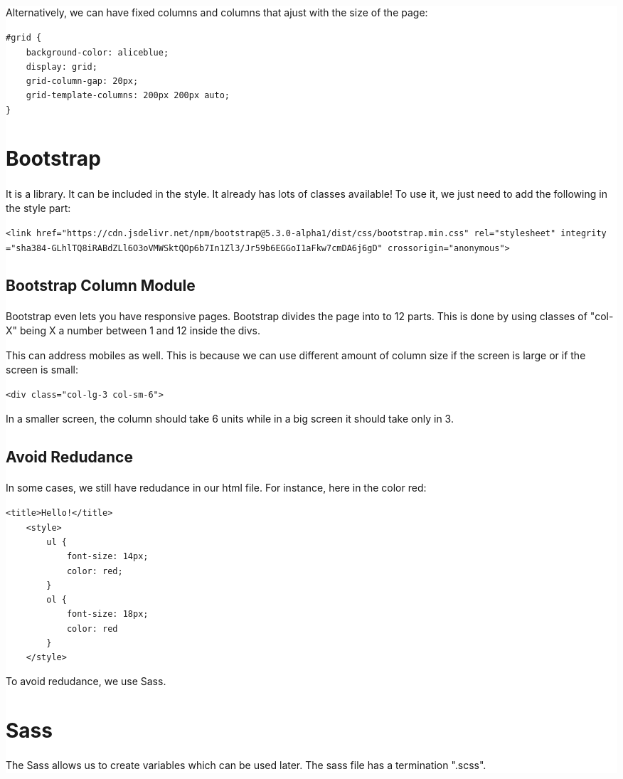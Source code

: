 Alternatively, we can have fixed columns and columns that ajust with the size of the page:
```
#grid {
    background-color: aliceblue;
    display: grid;
    grid-column-gap: 20px;
    grid-template-columns: 200px 200px auto;
}
```

# Bootstrap
It is a library. It can be included in the style. It already has lots of classes available!
To use it, we just need to add the following in the style part:
```
<link href="https://cdn.jsdelivr.net/npm/bootstrap@5.3.0-alpha1/dist/css/bootstrap.min.css" rel="stylesheet" integrity="sha384-GLhlTQ8iRABdZLl6O3oVMWSktQOp6b7In1Zl3/Jr59b6EGGoI1aFkw7cmDA6j6gD" crossorigin="anonymous">
```

## Bootstrap Column Module
Bootstrap even lets you have responsive pages.
Bootstrap divides the page into to 12 parts.
This is done by using classes of "col-X" being X a number between 1 and 12 inside the divs.

This can address mobiles as well. This is because we can use different amount of column size if the screen is large or if the screen is small:
```
<div class="col-lg-3 col-sm-6">
```
In a smaller screen, the column should take 6 units while in a big screen it should take only in 3.

## Avoid Redudance
In some cases, we still have redudance in our html file. For instance, here in the color red:
```
<title>Hello!</title>
    <style>
        ul {
            font-size: 14px;
            color: red;
        }
        ol {
            font-size: 18px;
            color: red
        }
    </style>
```
To avoid redudance, we use Sass.

# Sass
The Sass allows us to create variables which can be used later. The sass file has a termination ".scss".
